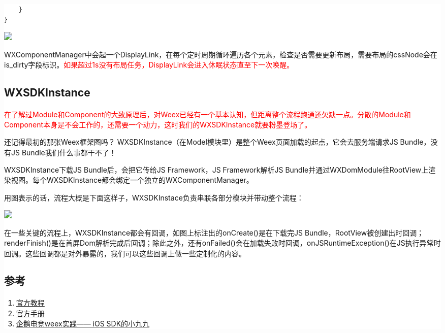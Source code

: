 ```
    }
}
```

![](http://of685p9vy.bkt.clouddn.com/hybird/weex/weex7.jpg)

WXComponentManager中会起一个DisplayLink，在每个定时周期循环遍历各个元素，检查是否需要更新布局，需要布局的cssNode会在is_dirty字段标识。<font color=red>如果超过1s没有布局任务，DisplayLink会进入休眠状态直至下一次唤醒。</font>

## WXSDKInstance

<font color=red>在了解过Module和Component的大致原理后，对Weex已经有一个基本认知，但距离整个流程跑通还欠缺一点。分散的Module和Component本身是不会工作的，还需要一个动力，这时我们的WXSDKInstance就要粉墨登场了。</font>

还记得最初的那张Weex框架图吗？ WXSDKInstance（在Model模块里）是整个Weex页面加载的起点，它会去服务端请求JS Bundle，没有JS Bundle我们什么事都干不了！

WXSDKInstance下载JS Bundle后，会把它传给JS Framework，JS Framework解析JS Bundle并通过WXDomModule往RootView上渲染视图。每个WXSDKInstance都会绑定一个独立的WXComponentManager。

用图表示的话，流程大概是下面这样子，WXSDKInstace负责串联各部分模块并带动整个流程：

![](http://of685p9vy.bkt.clouddn.com/hybird/weex/weex8.jpg)

在一些关键的流程上，WXSDKInstance都会有回调，如图上标注出的onCreate()是在下载完JS Bundle，RootView被创建出时回调；renderFinish()是在首屏Dom解析完成后回调；除此之外，还有onFailed()会在加载失败时回调，onJSRuntimeException()在JS执行异常时回调。这些回调都是对外暴露的，我们可以这些回调上做一些定制化的内容。




## 参考

1. [官方教程](http://weex-project.io/cn/guide/)
2. [官方手册](http://weex-project.io/cn/references/)
3. [企鹅电竞weex实践—— iOS SDK的小九九](https://mp.weixin.qq.com/s/Hh3vXjQ8nZDJny1bd0xYOw)
